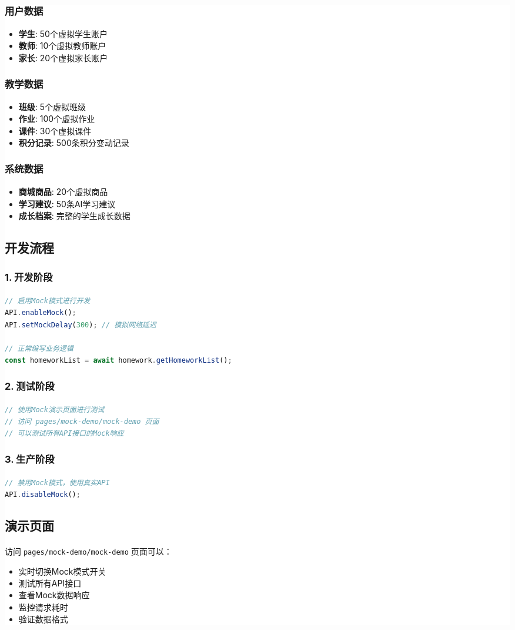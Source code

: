 ### 用户数据
- **学生**: 50个虚拟学生账户
- **教师**: 10个虚拟教师账户  
- **家长**: 20个虚拟家长账户

### 教学数据
- **班级**: 5个虚拟班级
- **作业**: 100个虚拟作业
- **课件**: 30个虚拟课件
- **积分记录**: 500条积分变动记录

### 系统数据
- **商城商品**: 20个虚拟商品
- **学习建议**: 50条AI学习建议
- **成长档案**: 完整的学生成长数据

## 开发流程

### 1. 开发阶段
```javascript
// 启用Mock模式进行开发
API.enableMock();
API.setMockDelay(300); // 模拟网络延迟

// 正常编写业务逻辑
const homeworkList = await homework.getHomeworkList();
```

### 2. 测试阶段
```javascript
// 使用Mock演示页面进行测试
// 访问 pages/mock-demo/mock-demo 页面
// 可以测试所有API接口的Mock响应
```

### 3. 生产阶段
```javascript
// 禁用Mock模式，使用真实API
API.disableMock();
```

## 演示页面

访问 `pages/mock-demo/mock-demo` 页面可以：
- 实时切换Mock模式开关
- 测试所有API接口
- 查看Mock数据响应
- 监控请求耗时
- 验证数据格式
